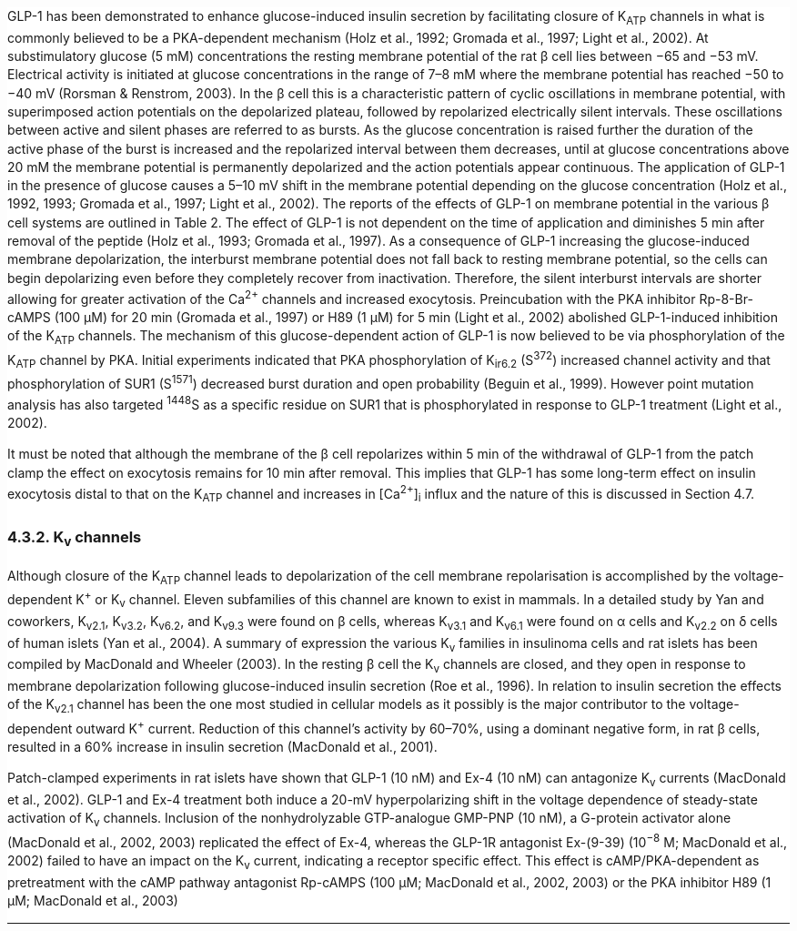 GLP-1 has been demonstrated to enhance glucose-induced insulin secretion by facilitating closure of K<sub>ATP</sub> channels in what is commonly believed to be a PKA-dependent mechanism (Holz et al., 1992; Gromada et al., 1997; Light et al., 2002). At substimulatory glucose (5 mM) concentrations the resting membrane potential of the rat β cell lies between −65 and −53 mV. Electrical activity is initiated at glucose concentrations in the range of 7–8 mM where the membrane potential has reached −50 to −40 mV (Rorsman & Renstrom, 2003). In the β cell this is a characteristic pattern of cyclic oscillations in membrane potential, with superimposed action potentials on the depolarized plateau, followed by repolarized electrically silent intervals. These oscillations between active and silent phases are referred to as bursts. As the glucose concentration is raised further the duration of the active phase of the burst is increased and the repolarized interval between them decreases, until at glucose concentrations above 20 mM the membrane potential is permanently depolarized and the action potentials appear continuous. The application of GLP-1 in the presence of glucose causes a 5–10 mV shift in the membrane potential depending on the glucose concentration (Holz et al., 1992, 1993; Gromada et al., 1997; Light et al., 2002). The reports of the effects of GLP-1 on membrane potential in the various β cell systems are outlined in Table 2. The effect of GLP-1 is not dependent on the time of application and diminishes 5 min after removal of the peptide (Holz et al., 1993; Gromada et al., 1997). As a consequence of GLP-1 increasing the glucose-induced membrane depolarization, the interburst membrane potential does not fall back to resting membrane potential, so the cells can begin depolarizing even before they completely recover from inactivation. Therefore, the silent interburst intervals are shorter allowing for greater activation of the Ca<sup>2+</sup> channels and increased exocytosis. Preincubation with the PKA inhibitor Rp-8-Br-cAMPS (100 μM) for 20 min (Gromada et al., 1997) or H89 (1 μM) for 5 min (Light et al., 2002) abolished GLP-1-induced inhibition of the K<sub>ATP</sub> channels. The mechanism of this glucose-dependent action of GLP-1 is now believed to be via phosphorylation of the K<sub>ATP</sub> channel by PKA. Initial experiments indicated that PKA phosphorylation of K<sub>ir6.2</sub> (S<sup>372</sup>) increased channel activity and that phosphorylation of SUR1 (S<sup>1571</sup>) decreased burst duration and open probability (Beguin et al., 1999). However point mutation analysis has also targeted <sup>1448</sup>S as a specific residue on SUR1 that is phosphorylated in response to GLP-1 treatment (Light et al., 2002).

It must be noted that although the membrane of the β cell repolarizes within 5 min of the withdrawal of GLP-1 from the patch clamp the effect on exocytosis remains for 10 min after removal. This implies that GLP-1 has some long-term effect on insulin exocytosis distal to that on the K<sub>ATP</sub> channel and increases in [Ca<sup>2+</sup>]<sub>i</sub> influx and the nature of this is discussed in Section 4.7.

### 4.3.2. K<sub>v</sub> channels

Although closure of the K<sub>ATP</sub> channel leads to depolarization of the cell membrane repolarisation is accomplished by the voltage-dependent K<sup>+</sup> or K<sub>v</sub> channel. Eleven subfamilies of this channel are known to exist in mammals. In a detailed study by Yan and coworkers, K<sub>v2.1</sub>, K<sub>v3.2</sub>, K<sub>v6.2</sub>, and K<sub>v9.3</sub> were found on β cells, whereas K<sub>v3.1</sub> and K<sub>v6.1</sub> were found on α cells and K<sub>v2.2</sub> on δ cells of human islets (Yan et al., 2004). A summary of expression the various K<sub>v</sub> families in insulinoma cells and rat islets has been compiled by MacDonald and Wheeler (2003). In the resting β cell the K<sub>v</sub> channels are closed, and they open in response to membrane depolarization following glucose-induced insulin secretion (Roe et al., 1996). In relation to insulin secretion the effects of the K<sub>v2.1</sub> channel has been the one most studied in cellular models as it possibly is the major contributor to the voltage-dependent outward K<sup>+</sup> current. Reduction of this channel’s activity by 60–70%, using a dominant negative form, in rat β cells, resulted in a 60% increase in insulin secretion (MacDonald et al., 2001).

Patch-clamped experiments in rat islets have shown that GLP-1 (10 nM) and Ex-4 (10 nM) can antagonize K<sub>v</sub> currents (MacDonald et al., 2002). GLP-1 and Ex-4 treatment both induce a 20-mV hyperpolarizing shift in the voltage dependence of steady-state activation of K<sub>v</sub> channels. Inclusion of the nonhydrolyzable GTP-analogue GMP-PNP (10 nM), a G-protein activator alone (MacDonald et al., 2002, 2003) replicated the effect of Ex-4, whereas the GLP-1R antagonist Ex-(9-39) (10<sup>−8</sup> M; MacDonald et al., 2002) failed to have an impact on the K<sub>v</sub> current, indicating a receptor specific effect. This effect is cAMP/PKA-dependent as pretreatment with the cAMP pathway antagonist Rp-cAMPS (100 μM; MacDonald et al., 2002, 2003) or the PKA inhibitor H89 (1 μM; MacDonald et al., 2003)

---